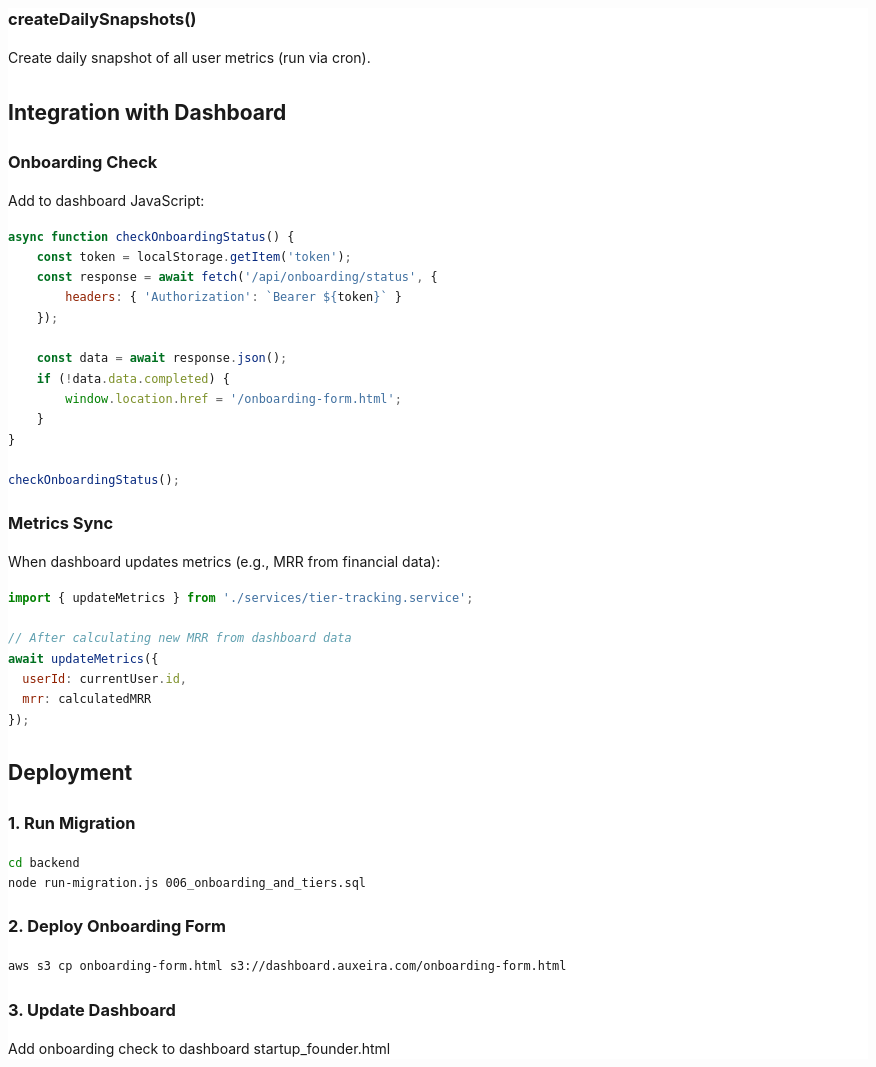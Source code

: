 ### createDailySnapshots()
Create daily snapshot of all user metrics (run via cron).

## Integration with Dashboard

### Onboarding Check
Add to dashboard JavaScript:

```javascript
async function checkOnboardingStatus() {
    const token = localStorage.getItem('token');
    const response = await fetch('/api/onboarding/status', {
        headers: { 'Authorization': `Bearer ${token}` }
    });
    
    const data = await response.json();
    if (!data.data.completed) {
        window.location.href = '/onboarding-form.html';
    }
}

checkOnboardingStatus();
```

### Metrics Sync
When dashboard updates metrics (e.g., MRR from financial data):

```javascript
import { updateMetrics } from './services/tier-tracking.service';

// After calculating new MRR from dashboard data
await updateMetrics({
  userId: currentUser.id,
  mrr: calculatedMRR
});
```

## Deployment

### 1. Run Migration
```bash
cd backend
node run-migration.js 006_onboarding_and_tiers.sql
```

### 2. Deploy Onboarding Form
```bash
aws s3 cp onboarding-form.html s3://dashboard.auxeira.com/onboarding-form.html
```

### 3. Update Dashboard
Add onboarding check to dashboard startup_founder.html

